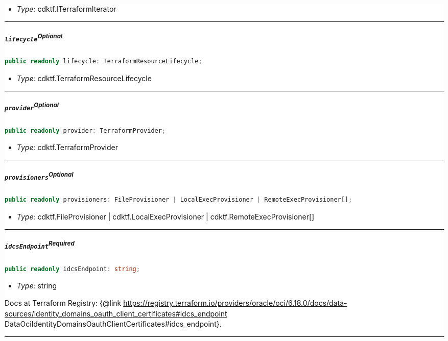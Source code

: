- *Type:* cdktf.ITerraformIterator

---

##### `lifecycle`<sup>Optional</sup> <a name="lifecycle" id="rhizo-co-terraform-provider-oci.dataOciIdentityDomainsOauthClientCertificates.DataOciIdentityDomainsOauthClientCertificatesConfig.property.lifecycle"></a>

```typescript
public readonly lifecycle: TerraformResourceLifecycle;
```

- *Type:* cdktf.TerraformResourceLifecycle

---

##### `provider`<sup>Optional</sup> <a name="provider" id="rhizo-co-terraform-provider-oci.dataOciIdentityDomainsOauthClientCertificates.DataOciIdentityDomainsOauthClientCertificatesConfig.property.provider"></a>

```typescript
public readonly provider: TerraformProvider;
```

- *Type:* cdktf.TerraformProvider

---

##### `provisioners`<sup>Optional</sup> <a name="provisioners" id="rhizo-co-terraform-provider-oci.dataOciIdentityDomainsOauthClientCertificates.DataOciIdentityDomainsOauthClientCertificatesConfig.property.provisioners"></a>

```typescript
public readonly provisioners: FileProvisioner | LocalExecProvisioner | RemoteExecProvisioner[];
```

- *Type:* cdktf.FileProvisioner | cdktf.LocalExecProvisioner | cdktf.RemoteExecProvisioner[]

---

##### `idcsEndpoint`<sup>Required</sup> <a name="idcsEndpoint" id="rhizo-co-terraform-provider-oci.dataOciIdentityDomainsOauthClientCertificates.DataOciIdentityDomainsOauthClientCertificatesConfig.property.idcsEndpoint"></a>

```typescript
public readonly idcsEndpoint: string;
```

- *Type:* string

Docs at Terraform Registry: {@link https://registry.terraform.io/providers/oracle/oci/6.18.0/docs/data-sources/identity_domains_oauth_client_certificates#idcs_endpoint DataOciIdentityDomainsOauthClientCertificates#idcs_endpoint}.

---
